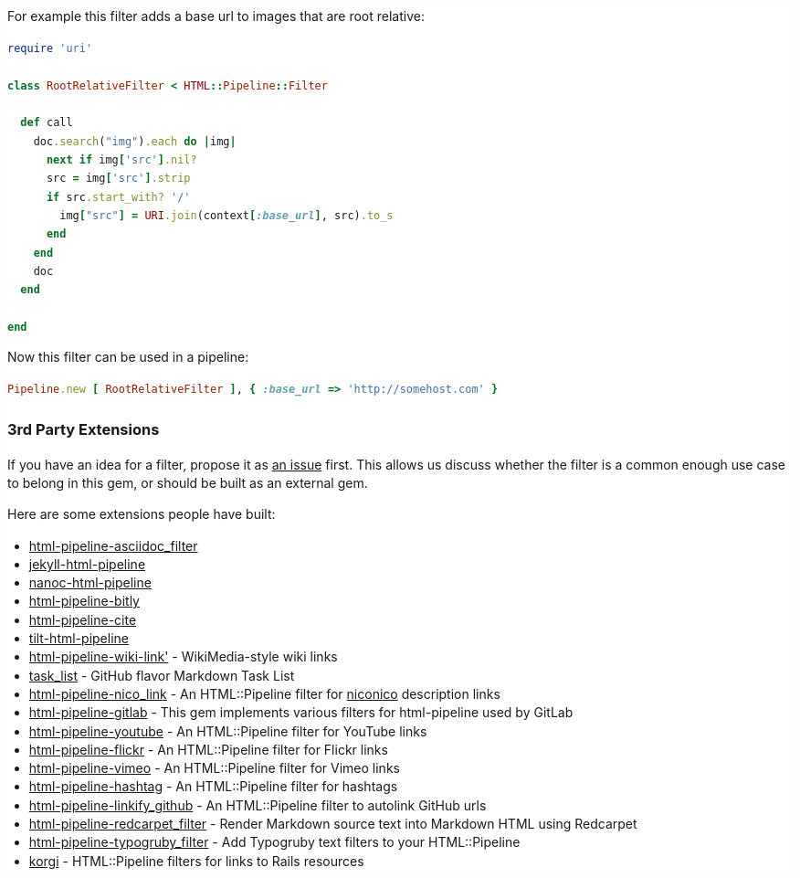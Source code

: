 For example this filter adds a base url to images that are root relative:

```ruby
require 'uri'

class RootRelativeFilter < HTML::Pipeline::Filter

  def call
    doc.search("img").each do |img|
      next if img['src'].nil?
      src = img['src'].strip
      if src.start_with? '/'
        img["src"] = URI.join(context[:base_url], src).to_s
      end
    end
    doc
  end

end
```

Now this filter can be used in a pipeline:

```ruby
Pipeline.new [ RootRelativeFilter ], { :base_url => 'http://somehost.com' }
```

### 3rd Party Extensions

If you have an idea for a filter, propose it as
[an issue](https://github.com/jch/html-pipeline/issues) first. This allows us discuss
whether the filter is a common enough use case to belong in this gem, or should be
built as an external gem.

Here are some extensions people have built:

* [html-pipeline-asciidoc_filter](https://github.com/asciidoctor/html-pipeline-asciidoc_filter)
* [jekyll-html-pipeline](https://github.com/gjtorikian/jekyll-html-pipeline)
* [nanoc-html-pipeline](https://github.com/burnto/nanoc-html-pipeline)
* [html-pipeline-bitly](https://github.com/dewski/html-pipeline-bitly)
* [html-pipeline-cite](https://github.com/lifted-studios/html-pipeline-cite)
* [tilt-html-pipeline](https://github.com/bradgessler/tilt-html-pipeline)
* [html-pipeline-wiki-link'](https://github.com/lifted-studios/html-pipeline-wiki-link) - WikiMedia-style wiki links
* [task_list](https://github.com/github/task_list) - GitHub flavor Markdown Task List
* [html-pipeline-nico_link](https://github.com/rutan/html-pipeline-nico_link) - An HTML::Pipeline filter for [niconico](http://www.nicovideo.jp) description links
* [html-pipeline-gitlab](https://gitlab.com/gitlab-org/html-pipeline-gitlab) - This gem implements various filters for html-pipeline used by GitLab
* [html-pipeline-youtube](https://github.com/st0012/html-pipeline-youtube) - An HTML::Pipeline filter for YouTube links
* [html-pipeline-flickr](https://github.com/st0012/html-pipeline-flickr) - An HTML::Pipeline filter for Flickr links
* [html-pipeline-vimeo](https://github.com/dlackty/html-pipeline-vimeo) - An HTML::Pipeline filter for Vimeo links
* [html-pipeline-hashtag](https://github.com/mr-dxdy/html-pipeline-hashtag) - An HTML::Pipeline filter for hashtags
* [html-pipeline-linkify_github](https://github.com/jollygoodcode/html-pipeline-linkify_github) - An HTML::Pipeline filter to autolink GitHub urls
* [html-pipeline-redcarpet_filter](https://github.com/bmikol/html-pipeline-redcarpet_filter) - Render Markdown source text into Markdown HTML using Redcarpet
* [html-pipeline-typogruby_filter](https://github.com/bmikol/html-pipeline-typogruby_filter) - Add Typogruby text filters to your HTML::Pipeline
* [korgi](https://github.com/jodeci/korgi) - HTML::Pipeline filters for links to Rails resources

